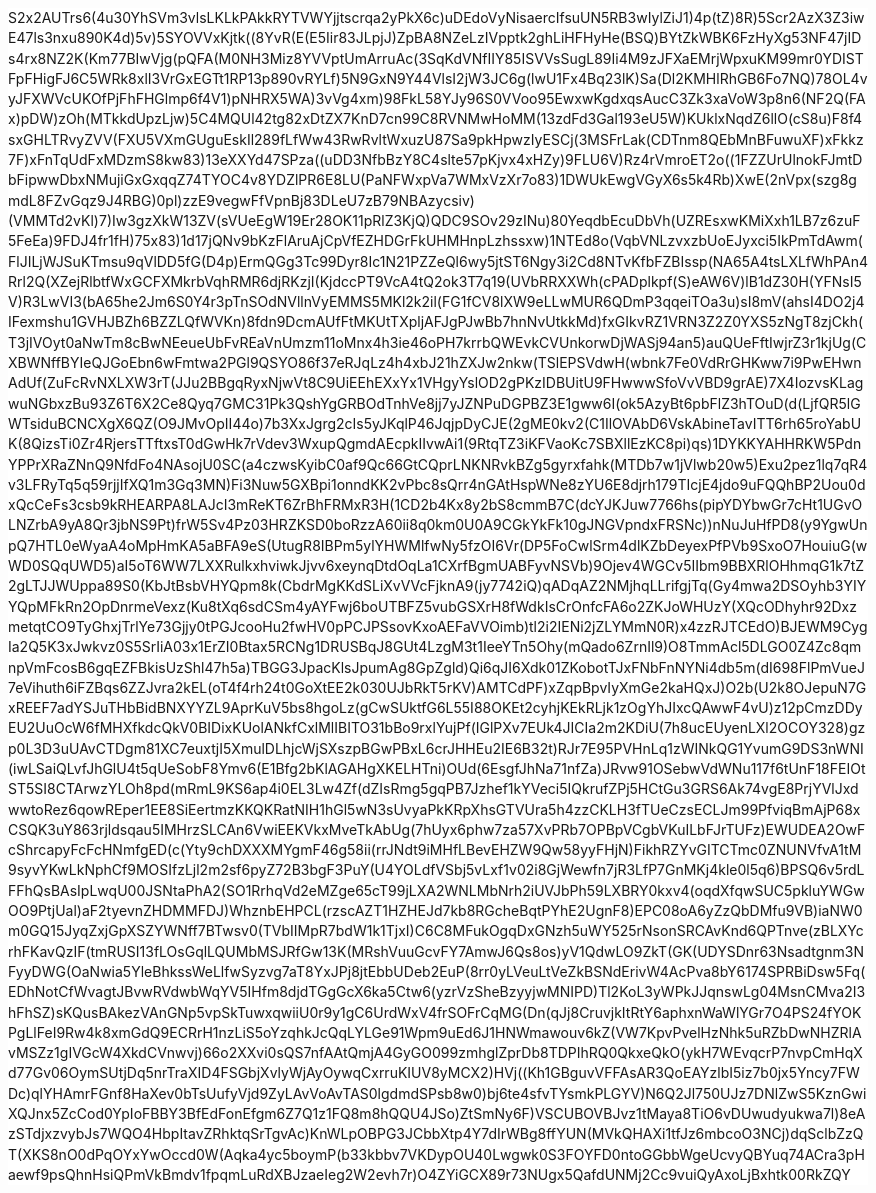 S2x2AUTrs6(4u30YhSVm3vlsLKLkPAkkRYTVWYjjtscrqa2yPkX6c)uDEdoVyNisaercIfsuUN5RB3wIylZiJ1)4p(tZ)8R)5Scr2AzX3Z3iwE47ls3nxu890K4d)5v)5SYOVVxKjtk((8YvR(E(E5Iir83JLpjJ)ZpBA8NZeLzIVpptk2ghLiHFHyHe(BSQ)BYtZkWBK6FzHyXg53NF47jIDs4rx8NZ2K(Km77BIwVjg(pQFA(M0NH3Miz8YVVptUmArruAc(3SqKdVNfIIY85ISVVsSugL89Ii4M9zJFXaEMrjWpxuKM99mr0YDISTFpFHigFJ6C5WRk8xlI3VrGxEGTt1RP13p890vRYLf)5N9GxN9Y44VlsI2jW3JC6g(lwU1Fx4Bq23lK)Sa(Dl2KMHlRhGB6Fo7NQ)78OL4vyJFXWVcUKOfPjFhFHGlmp6f4V1)pNHRX5WA)3vVg4xm)98FkL58YJy96S0VVoo95EwxwKgdxqsAucC3Zk3xaVoW3p8n6(NF2Q(FAx)pDW)zOh(MTkkdUpzLjw)5C4MQUl42tg82xDtZX7KnD7cn99C8RVNMwHoMM(13zdFd3Gal193eU5W)KUklxNqdZ6llO(cS8u)F8f4sxGHLTRvyZVV(FXU5VXmGUguEskIl289fLfWw43RwRvltWxuzU87Sa9pkHpwzIyESCj(3MSFrLak(CDTnm8QEbMnBFuwuXF)xFkkz7F)xFnTqUdFxMDzmS8kw83)13eXXYd47SPza((uDD3NfbBzY8C4slte57pKjvx4xHZy)9FLU6V)Rz4rVmroET2o((1FZZUrUlnokFJmtDbFipwwDbxNMujiGxGxqqZ74TYOC4v8YDZlPR6E8LU(PaNFWxpVa7WMxVzXr7o83)1DWUkEwgVGyX6s5k4Rb)XwE(2nVpx(szg8gmdL8FZvGqz9J4RBG)0pl)zzE9vegwFfVpnBj83DLeU7zB79NBAzycsiv)(VMMTd2vKl)7)Iw3gzXkW13ZV(sVUeEgW19Er28OK11pRlZ3KjQ)QDC9SOv29zINu)80YeqdbEcuDbVh(UZREsxwKMiXxh1LB7z6zuF5FeEa)9FDJ4fr1fH)75x83)1d17jQNv9bKzFlAruAjCpVfEZHDGrFkUHMHnpLzhssxw)1NTEd8o(VqbVNLzvxzbUoEJyxci5IkPmTdAwm(FlJILjWJSuKTmsu9qVlDD5fG(D4p)ErmQGg3Tc99Dyr8Ic1N21PZZeQl6wy5jtST6Ngy3i2Cd8NTvKfbFZBIssp(NA65A4tsLXLfWhPAn4Rrl2Q(XZejRlbtfWxGCFXMkrbVqhRMR6djRKzjI(KjdccPT9VcA4tQ2ok3T7q19(UVbRRXXWh(cPADplkpf(S)eAW6V)lB1dZ30H(YFNsI5V)R3LwVI3(bA65he2Jm6S0Y4r3pTnSOdNVllnVyEMMS5MKl2k2il(FG1fCV8lXW9eLLwMUR6QDmP3qqeiTOa3u)sI8mV(ahsI4DO2j4IFexmshu1GVHJBZh6BZZLQfWVKn)8fdn9DcmAUfFtMKUtTXpljAFJgPJwBb7hnNvUtkkMd)fxGIkvRZ1VRN3Z2Z0YXS5zNgT8zjCkh(T3jIVOyt0aNwTm8cBwNEeueUbFvREaVnUmzm11oMnx4h3ie46oPH7krrbQWEvkCVUnkorwDjWASj94an5)auQUeFftIwjrZ3r1kjUg(CXBWNffBYIeQJGoEbn6wFmtwa2PGl9QSYO86f37eRJqLz4h4xbJ21hZXJw2nkw(TSlEPSVdwH(wbnk7Fe0VdRrGHKww7i9PwEHwnAdUf(ZuFcRvNXLXW3rT(JJu2BBgqRyxNjwVt8C9UiEEhEXxYx1VHgyYslOD2gPKzIDBUitU9FHwwwSfoVvVBD9grAE)7X4IozvsKLagwuNGbxzBu93Z6T6X2Ce8Qyq7GMC31Pk3QshYgGRBOdTnhVe8jj7yJZNPuDGPBZ3E1gww6I(ok5AzyBt6pbFlZ3hTOuD(d(LjfQR5lGWTsiduBCNCXgX6QZ(O9JMvOpII44o)7b3XxJgrg2cIs5yJKqlP46JqjpDyCJE(2gME0kv2(C1IlOVAbD6VskAbineTavITT6rh65roYabUK(8QizsTi0Zr4RjersTTftxsT0dGwHk7rVdev3WxupQgmdAEcpkIIvwAi1(9RtqTZ3iKFVaoKc7SBXllEzKC8pi)qs)1DYKKYAHHRKW5PdnYPPrXRaZNnQ9NfdFo4NAsojU0SC(a4czwsKyibC0af9Qc66GtCQprLNKNRvkBZg5gyrxfahk(MTDb7w1jVlwb20w5)Exu2pez1lq7qR4v3LFRyTq5q59rjjIfXQ1m3Gq3MN)Fi3Nuw5GXBpi1onndKK2vPbc8sQrr4nGAtHspWNe8zYU6E8djrh179TIcjE4jdo9uFQQhBP2Uou0dxQcCeFs3csb9kRHEARPA8LAJcI3mReKT6ZrBhFRMxR3H(1CD2b4Kx8y2bS8cmmB7C(dcYJKJuw7766hs(pipYDYbwGr7cHt1UGvOLNZrbA9yA8Qr3jbNS9Pt)frW5Sv4Pz03HRZKSD0boRzzA60ii8q0km0U0A9CGkYkFk10gJNGVpndxFRSNc))nNuJuHfPD8(y9YgwUnpQ7HTL0eWyaA4oMpHmKA5aBFA9eS(UtugR8IBPm5ylYHWMlfwNy5fzOI6Vr(DP5FoCwlSrm4dlKZbDeyexPfPVb9SxoO7HouiuG(wWD0SQqUWD5)aI5oT6WW7LXXRulkxhviwkJjvv6xeynqDtdOqLa1CXrfBgmUABFyvNSVb)9Ojev4WGCv5IIbm9BBXRlOHhmqG1k7tZ2gLTJJWUppa89S0(KbJtBsbVHYQpm8k(CbdrMgKKdSLiXvVVcFjknA9(jy7742iQ)qADqAZ2NMjhqLLrifgjTq(Gy4mwa2DSOyhb3YIYYQpMFkRn2OpDnrmeVexz(Ku8tXq6sdCSm4yAYFwj6boUTBFZ5vubGSXrH8fWdkIsCrOnfcFA6o2ZKJoWHUzY(XQcODhyhr92DxzmetqtCO9TyGhxjTrlYe73Gjjy0tPGJcooHu2fwHV0pPCJPSsovKxoAEFaVVOimb)tl2i2IENi2jZLYMmN0R)x4zzRJTCEdO)BJEWM9CygIa2Q5K3xJwkvz0S5SrIiA03x1ErZI0Btax5RCNg1DRUSBqJ8GUt4LzgM3t1IeeYTn5Ohy(mQado6ZrnIl9)O8TmmAcl5DLGO0Z4Zc8qmnpVmFcosB6gqEZFBkisUzShl47h5a)TBGG3JpacKlsJpumAg8GpZgld)Qi6qJI6Xdk01ZKobotTJxFNbFnNYNi4db5m(dI698FlPmVueJ7eVihuth6iFZBqs6ZZJvra2kEL(oT4f4rh24t0GoXtEE2k030UJbRkT5rKV)AMTCdPF)xZqpBpvIyXmGe2kaHQxJ)O2b(U2k8OJepuN7GxREEF7adYSJuTHbBidBNXYYZL9AprKuV5bs8hgoLz(gCwSUktfG6L55I88OKEt2cyhjKEkRLjk1zOgYhJIxcQAwwF4vU)z12pCmzDDyEU2UuOcW6fMHXfkdcQkV0BIDixKUolANkfCxlMlIBITO31bBo9rxlYujPf(IGlPXv7EUk4JICIa2m2KDiU(7h8ucEUyenLXl2OCOY328)gzp0L3D3uUAvCTDgm81XC7euxtjI5XmulDLhjcWjSXszpBGwPBxL6crJHHEu2IE6B32t)RJr7E95PVHnLq1zWINkQG1YvumG9DS3nWNI(iwLSaiQLvfJhGlU4t5qUeSobF8Ymv6(E1Bfg2bKlAGAHgXKELHTni)OUd(6EsgfJhNa71nfZa)JRvw91OSebwVdWNu117f6tUnF18FEIOtST5SI8CTArwzYLOh8pd(mRmL9KS6ap4i0EL3Lw4Zf(dZIsRmg5gqPB7Jzhef1kYVeci5IQkrufZPj5HCtGu3GRS6Ak74vgE8PrjYVlJxdwwtoRez6qowREper1EE8SiEertmzKKQKRatNIH1hGl5wN3sUvyaPkKRpXhsGTVUra5h4zzCKLH3fTUeCzsECLJm99PfviqBmAjP68xCSQK3uY863rjldsqau5IMHrzSLCAn6VwiEEKVkxMveTkAbUg(7hUyx6phw7za57XvPRb7OPBpVCgbVKuILbFJrTUFz)EWUDEA2OwFcShrcapyFcFcHNmfgED(c(Yty9chDXXXMYgmF46g58ii(rrJNdt9iMHfLBevEHZW9Qw58yyFHjN)FikhRZYvGITCTmc0ZNUNVfvA1tM9syvYKwLkNphCf9MOSIfzLjl2m2sf6pyZ72B3bgF3PuY(U4YOLdfVSbj5vLxf1v02i8GjWewfn7jR3LfP7GnMKj4kle0l5q6)BPSQ6v5rdLFFhQsBAsIpLwqU00JSNtaPhA2(SO1RrhqVd2eMZge65cT99jLXA2WNLMbNrh2iUVJbPh59LXBRY0kxv4(oqdXfqwSUC5pkluYWGwOO9PtjUal)aF2tyevnZHDMMFDJ)WhznbEHPCL(rzscAZT1HZHEJd7kb8RGcheBqtPYhE2UgnF8)EPC08oA6yZzQbDMfu9VB)iaNW0m0GQ15JyqZxjGpXSZYWNff7BTwsv0(TVbIIMpR7bdW1k1TjxI)C6C8MFukOgqDxGNzh5uWY525rNsonSRCAvKnd6QPTnve(zBLXYcrhFKavQzIF(tmRUSI13fLOsGqlLQUMbMSJRfGw13K(MRshVuuGcvFY7AmwJ6Qs8os)yV1QdwLO9ZkT(GK(UDYSDnr63Nsadtgnm3NFyyDWG(OaNwia5YleBhkssWeLlfwSyzvg7aT8YxJPj8jtEbbUDeb2EuP(8rr0yLVeuLtVeZkBSNdErivW4AcPva8bY6174SPRBiDsw5Fq(EDhNotCfWvagtJBvwRVdwbWqYV5IHfm8djdTGgGcX6ka5Ctw6(yzrVzSheBzyyjwMNIPD)Tl2KoL3yWPkJJqnswLg04MsnCMva2I3hFhSZ)sKQusBAkezVAnGNp5vpSkTuwxqwiiU0r9y1gC6UrdWxV4frSOFrCqMG(Dn(qJj8CruvjkItRtY6aphxnWaWlYGr7O4PS24fYOKPgLlFeI9Rw4k8xmGdQ9ECRrH1nzLiS5oYzqhkJcQqLYLGe91Wpm9uEd6J1HNWmawouv6kZ(VW7KpvPvelHzNhk5uRZbDwNHZRlAvMSZz1gIVGcW4XkdCVnwvj)66o2XXvi0sQS7nfAAtQmjA4GyGO099zmhglZprDb8TDPIhRQ0QkxeQkO(ykH7WEvqcrP7nvpCmHqXd77Gv06OymSUtjDq5nrTraXID4FSGbjXvlyWjAyOywqCxrruKIUV8yMCX2)HVj((Kh1GBguvVFFAsAR3QoEAYzlbI5iz7b0jx5Yncy7FWDc)qlYHAmrFGnf8HaXev0bTsUufyVjd9ZyLAvVoAvTAS0lgdmdSPsb8w0)bj6te4sfvTYsmkPLGYV)N6Q2Jl750UJz7DNlZwS5KznGwiXQJnx5ZcCod0YpIoFBBY3BfEdFonEfgm6Z7Q1z1FQ8m8hQQU4JSo)ZtSmNy6F)VSCUBOVBJvz1tMaya8TiO6vDUwudyukwa7l)8eAzSTdjxzvybJs7WQO4HbpItavZRhktqSrTgvAc)KnWLpOBPG3JCbbXtp4Y7dIrWBg8ffYUN(MVkQHAXi1tfJz6mbcoO3NCj)dqSclbZzQT(XKS8nO0dPqOYxYwOccd0W(Aqka4yc5boymP(b33kbbv7VKDypOU40Lwgwk0S3FOYFD0ntoGGbbWgeUcvyQBYuq74ACra3pHaewf9psQhnHsiQPmVkBmdv1fpqmLuRdXBJzaeIeg2W2evh7r)O4ZYiGCX89r73NUgx5QafdUNMj2Cc9vuiQyAxoLjBxhtk00RkZQY